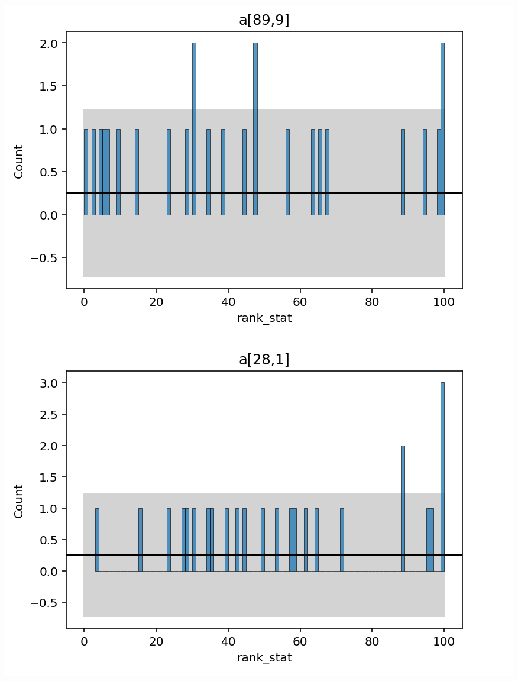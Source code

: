 ![png](sp7-cellline-cn_MCMC_sbc-results_files/sp7-cellline-cn_MCMC_sbc-results_27_1.png)

![png](sp7-cellline-cn_MCMC_sbc-results_files/sp7-cellline-cn_MCMC_sbc-results_27_2.png)
